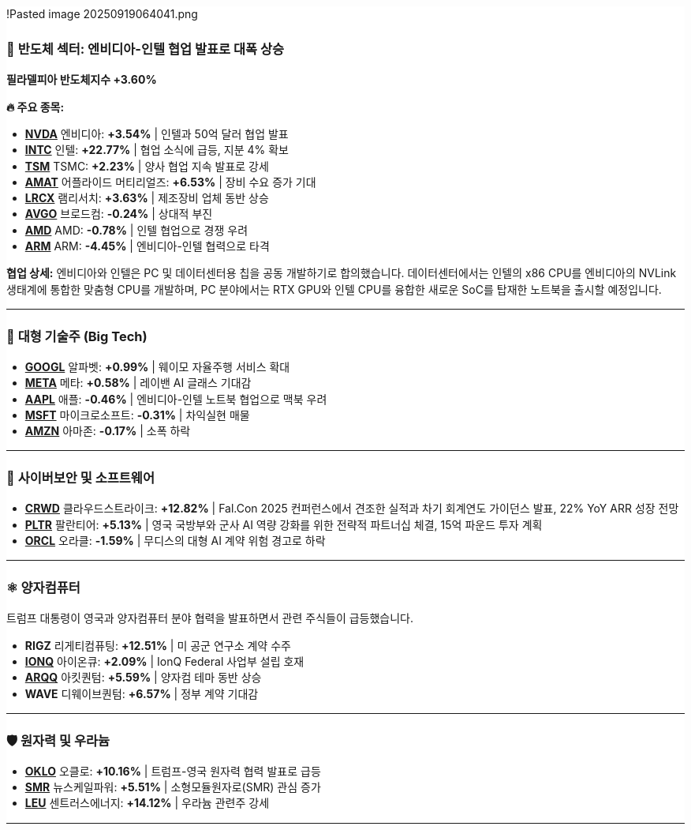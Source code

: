 !Pasted image 20250919064041.png

### 📱 **반도체 섹터: 엔비디아-인텔 협업 발표로 대폭 상승**

**필라델피아 반도체지수 +3.60%** 

**🔥 주요 종목:**
- **[NVDA](/company-analysis/nvda/)** 엔비디아: **+3.54%** | 인텔과 50억 달러 협업 발표
- **[INTC](/company-analysis/intc/)** 인텔: **+22.77%** | 협업 소식에 급등, 지분 4% 확보
- **[TSM](/company-analysis/tsm/)** TSMC: **+2.23%** | 양사 협업 지속 발표로 강세
- **[AMAT](/company-analysis/amat/)** 어플라이드 머티리얼즈: **+6.53%** | 장비 수요 증가 기대
- **[LRCX](/company-analysis/lrcx/)** 램리서치: **+3.63%** | 제조장비 업체 동반 상승
- **[AVGO](/company-analysis/avgo/)** 브로드컴: **-0.24%** | 상대적 부진
- **[AMD](/company-analysis/amd/)** AMD: **-0.78%** | 인텔 협업으로 경쟁 우려
- **[ARM](/company-analysis/arm/)** ARM: **-4.45%** | 엔비디아-인텔 협력으로 타격

**협업 상세:**
엔비디아와 인텔은 PC 및 데이터센터용 칩을 공동 개발하기로 합의했습니다. 데이터센터에서는 인텔의 x86 CPU를 엔비디아의 NVLink 생태계에 통합한 맞춤형 CPU를 개발하며, PC 분야에서는 RTX GPU와 인텔 CPU를 융합한 새로운 SoC를 탑재한 노트북을 출시할 예정입니다.

---

### 🏦 **대형 기술주 (Big Tech)**
- **[GOOGL](/company-analysis/googl/)** 알파벳: **+0.99%** | 웨이모 자율주행 서비스 확대
- **[META](/company-analysis/meta/)** 메타: **+0.58%** | 레이밴 AI 글래스 기대감
- **[AAPL](/기업공부/AAPL/)** 애플: **-0.46%** | 엔비디아-인텔 노트북 협업으로 맥북 우려
- **[MSFT](/company-analysis/msft/)** 마이크로소프트: **-0.31%** | 차익실현 매물
- **[AMZN](/company-analysis/amzn/)** 아마존: **-0.17%** | 소폭 하락

---

### 🔐 **사이버보안 및 소프트웨어**
- **[CRWD](/company-analysis/crwd/)** 클라우드스트라이크: **+12.82%** | Fal.Con 2025 컨퍼런스에서 견조한 실적과 차기 회계연도 가이던스 발표, 22% YoY ARR 성장 전망
- **[PLTR](/company-analysis/pltr/)** 팔란티어: **+5.13%** | 영국 국방부와 군사 AI 역량 강화를 위한 전략적 파트너십 체결, 15억 파운드 투자 계획
- **[ORCL](/company-analysis/orcl/)** 오라클: **-1.59%** | 무디스의 대형 AI 계약 위험 경고로 하락

---

### ⚛️ **양자컴퓨터**
트럼프 대통령이 영국과 양자컴퓨터 분야 협력을 발표하면서 관련 주식들이 급등했습니다.
- **RIGZ** 리게티컴퓨팅: **+12.51%** | 미 공군 연구소 계약 수주
- **[IONQ](/company-analysis/ionq/)** 아이온큐: **+2.09%** | IonQ Federal 사업부 설립 호재
- **[ARQQ](/company-analysis/arqq/)** 아킷퀀텀: **+5.59%** | 양자컴 테마 동반 상승
- **WAVE** 디웨이브퀀텀: **+6.57%** | 정부 계약 기대감

---

### 🛡️ **원자력 및 우라늄**
- **[OKLO](/company-analysis/oklo/)** 오클로: **+10.16%** | 트럼프-영국 원자력 협력 발표로 급등
- **[SMR](/industry-study/smr/)** 뉴스케일파워: **+5.51%** | 소형모듈원자로(SMR) 관심 증가
- **[LEU](/company-analysis/leu/)** 센트러스에너지: **+14.12%** | 우라늄 관련주 강세

---